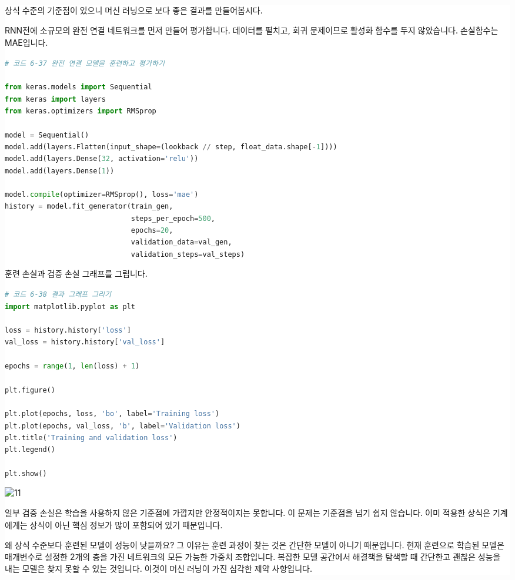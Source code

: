 상식 수준의 기준점이 있으니 머신 러닝으로 보다 좋은 결과를 만들어봅시다.

RNN전에 소규모의 완전 연결 네트워크를 먼저 만들어 평가합니다.
데이터를 펼치고, 회귀 문제이므로 활성화 함수를 두지 않았습니다.
손실함수는 MAE입니다.

``` python
# 코드 6-37 완전 연결 모델을 훈련하고 평가하기

from keras.models import Sequential
from keras import layers
from keras.optimizers import RMSprop

model = Sequential()
model.add(layers.Flatten(input_shape=(lookback // step, float_data.shape[-1])))
model.add(layers.Dense(32, activation='relu'))
model.add(layers.Dense(1))

model.compile(optimizer=RMSprop(), loss='mae')
history = model.fit_generator(train_gen,
                              steps_per_epoch=500,
                              epochs=20,
                              validation_data=val_gen,
                              validation_steps=val_steps)
```

훈련 손실과 검증 손실 그래프를 그립니다.

``` python
# 코드 6-38 결과 그래프 그리기
import matplotlib.pyplot as plt

loss = history.history['loss']
val_loss = history.history['val_loss']

epochs = range(1, len(loss) + 1)

plt.figure()

plt.plot(epochs, loss, 'bo', label='Training loss')
plt.plot(epochs, val_loss, 'b', label='Validation loss')
plt.title('Training and validation loss')
plt.legend()

plt.show()
```

![11](https://i.imgur.com/ngdgwjH.png)

일부 검증 손실은 학습을 사용하지 않은 기준점에 가깝지만 안정적이지는 못합니다.
이 문제는 기준점을 넘기 쉽지 않습니다. 이미 적용한 상식은 기계에게는 상식이 아닌 핵심 정보가 많이 포함되어 있기 때문입니다.

왜 상식 수준보다 훈련된 모델이 성능이 낮을까요? 그 이유는 훈련 과정이 찾는 것은 간단한 모델이 아니기 때문입니다.
현재 훈련으로 학습된 모델은 매개변수로 설정한 2개의 층을 가진 네트워크의 모든 가능한 가중치 조합입니다.
복잡한 모델 공간에서 해결책을 탐색할 때 간단한고 괜찮은 성능을 내는 모델은 찾지 못할 수 있는 것입니다.
이것이 머신 러닝이 가진 심각한 제약 사항입니다.
